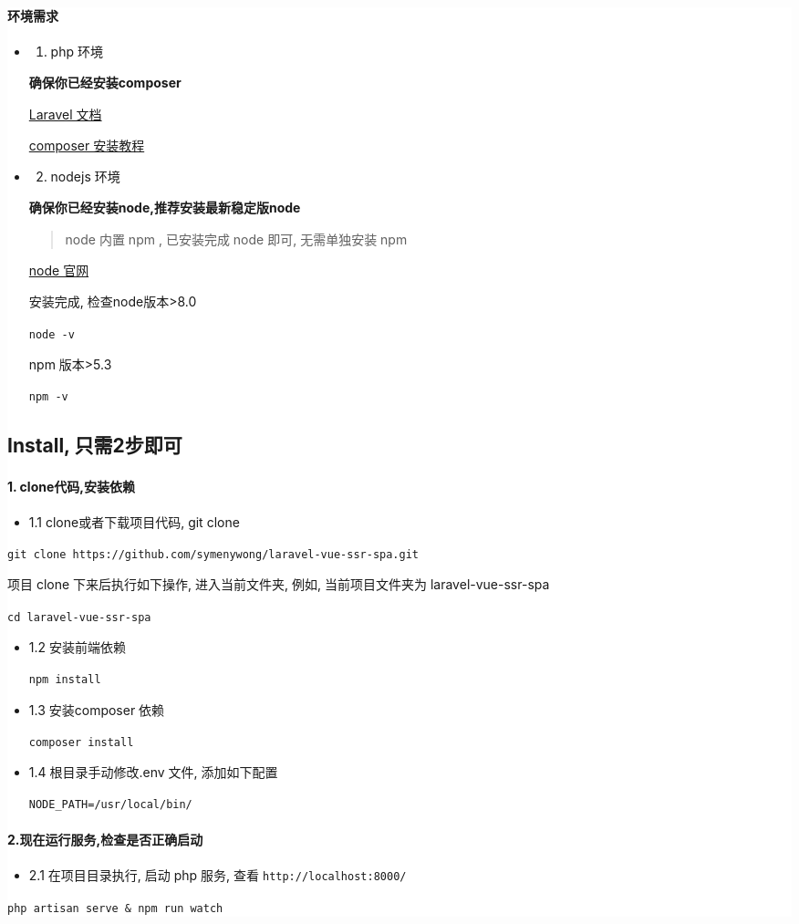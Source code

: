 ####  环境需求

* 1. php 环境

  **确保你已经安装composer**

  [Laravel 文档](https://docs.golaravel.com/docs/5.6/installation/)

  [composer 安装教程](https://docs.phpcomposer.com/00-intro.html)

* 2. nodejs 环境

  **确保你已经安装node,推荐安装最新稳定版node**
  > node 内置 npm , 已安装完成 node 即可, 无需单独安装 npm

  [node 官网](https://nodejs.org/en/)

  安装完成, 检查node版本>8.0
  ```
  node -v
  ```
  npm 版本>5.3
  ```
  npm -v
  ```

## Install, 只需2步即可

#### 1. clone代码,安装依赖
 * 1.1 clone或者下载项目代码, git clone

  ```
git clone https://github.com/symenywong/laravel-vue-ssr-spa.git
  ```
  项目 clone 下来后执行如下操作, 进入当前文件夹, 例如, 当前项目文件夹为 laravel-vue-ssr-spa
```
cd laravel-vue-ssr-spa
```

* 1.2 安装前端依赖

  ```
  npm install
  ```
* 1.3 安装composer 依赖
  ```
  composer install
  ```
* 1.4 根目录手动修改.env 文件, 添加如下配置
  ```
  NODE_PATH=/usr/local/bin/
  ```

#### 2.现在运行服务,检查是否正确启动
   * 2.1 在项目目录执行, 启动 php 服务, 查看 ```http://localhost:8000/```
   ```
   php artisan serve & npm run watch
   ```
